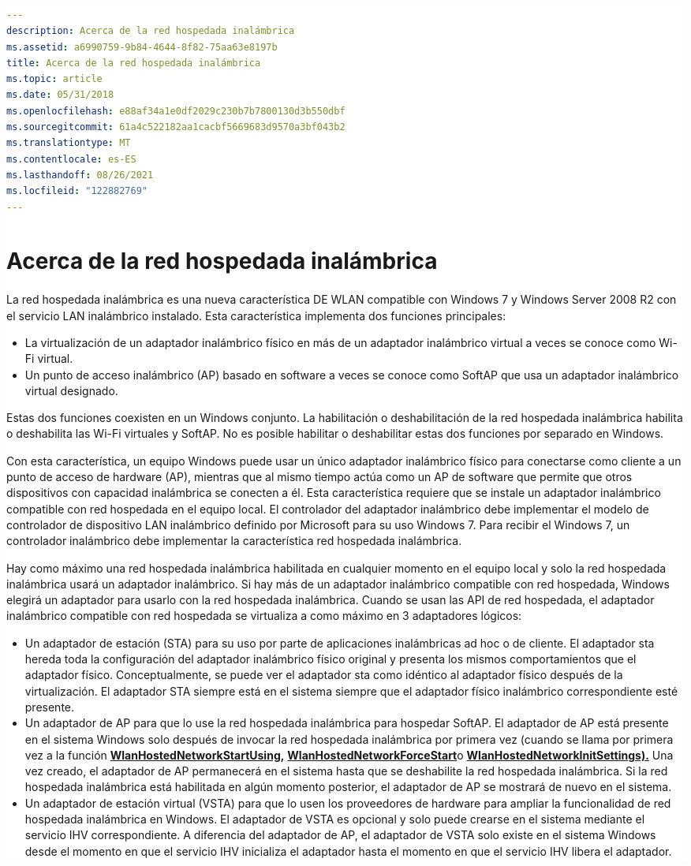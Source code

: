 ```yaml
---
description: Acerca de la red hospedada inalámbrica
ms.assetid: a6990759-9b84-4644-8f82-75aa63e8197b
title: Acerca de la red hospedada inalámbrica
ms.topic: article
ms.date: 05/31/2018
ms.openlocfilehash: e88af34a1e0df2029c230b7b7800130d3b550dbf
ms.sourcegitcommit: 61a4c522182aa1cacbf5669683d9570a3bf043b2
ms.translationtype: MT
ms.contentlocale: es-ES
ms.lasthandoff: 08/26/2021
ms.locfileid: "122882769"
---
```

# <a name="about-the-wireless-hosted-network"></a>Acerca de la red hospedada inalámbrica

La red hospedada inalámbrica es una nueva característica DE WLAN compatible con Windows 7 y Windows Server 2008 R2 con el servicio LAN inalámbrico instalado. Esta característica implementa dos funciones principales:

-   La virtualización de un adaptador inalámbrico físico en más de un adaptador inalámbrico virtual a veces se conoce como Wi-Fi virtual.
-   Un punto de acceso inalámbrico (AP) basado en software a veces se conoce como SoftAP que usa un adaptador inalámbrico virtual designado.

Estas dos funciones coexisten en un Windows conjunto. La habilitación o deshabilitación de la red hospedada inalámbrica habilita o deshabilita las Wi-Fi virtuales y SoftAP. No es posible habilitar o deshabilitar estas dos funciones por separado en Windows.

Con esta característica, un equipo Windows puede usar un único adaptador inalámbrico físico para conectarse como cliente a un punto de acceso de hardware (AP), mientras que al mismo tiempo actúa como un AP de software que permite que otros dispositivos con capacidad inalámbrica se conecten a él. Esta característica requiere que se instale un adaptador inalámbrico compatible con red hospedada en el equipo local. El controlador del adaptador inalámbrico debe implementar el modelo de controlador de dispositivo LAN inalámbrico definido por Microsoft para su uso Windows 7. Para recibir el Windows 7, un controlador inalámbrico debe implementar la característica red hospedada inalámbrica.

Hay como máximo una red hospedada inalámbrica habilitada en cualquier momento en el equipo local y solo la red hospedada inalámbrica usará un adaptador inalámbrico. Si hay más de un adaptador inalámbrico compatible con red hospedada, Windows elegirá un adaptador para usarlo con la red hospedada inalámbrica. Cuando se usan las API de red hospedada, el adaptador inalámbrico compatible con red hospedada se virtualiza a como máximo en 3 adaptadores lógicos:

-   Un adaptador de estación (STA) para su uso por parte de aplicaciones inalámbricas ad hoc o de cliente. El adaptador sta hereda toda la configuración del adaptador inalámbrico físico original y presenta los mismos comportamientos que el adaptador físico. Conceptualmente, se puede ver el adaptador sta como idéntico al adaptador físico después de la virtualización. El adaptador STA siempre está en el sistema siempre que el adaptador físico inalámbrico correspondiente esté presente.
-   Un adaptador de AP para que lo use la red hospedada inalámbrica para hospedar SoftAP. El adaptador de AP está presente en el sistema Windows solo después de invocar la red hospedada inalámbrica por primera vez (cuando se llama por primera vez a la función [**WlanHostedNetworkStartUsing,**](/windows/desktop/api/Wlanapi/nf-wlanapi-wlanhostednetworkstartusing) [**WlanHostedNetworkForceStart**](/windows/desktop/api/Wlanapi/nf-wlanapi-wlanhostednetworkforcestart)o [**WlanHostedNetworkInitSettings).**](/windows/desktop/api/Wlanapi/nf-wlanapi-wlanhostednetworkinitsettings) Una vez creado, el adaptador de AP permanecerá en el sistema hasta que se deshabilite la red hospedada inalámbrica. Si la red hospedada inalámbrica está habilitada en algún momento posterior, el adaptador de AP se mostrará de nuevo en el sistema.
-   Un adaptador de estación virtual (VSTA) para que lo usen los proveedores de hardware para ampliar la funcionalidad de red hospedada inalámbrica en Windows. El adaptador de VSTA es opcional y solo puede crearse en el sistema mediante el servicio IHV correspondiente. A diferencia del adaptador de AP, el adaptador de VSTA solo existe en el sistema Windows desde el momento en que el servicio IHV inicializa el adaptador hasta el momento en que el servicio IHV libera el adaptador.
